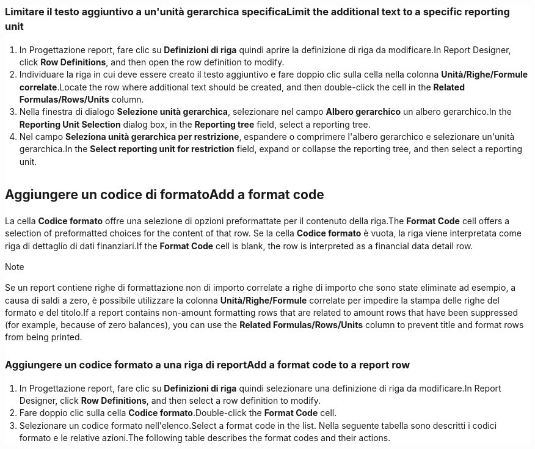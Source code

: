 ### <a name="limit-the-additional-text-to-a-specific-reporting-unit"></a><span data-ttu-id="a3cf4-149">Limitare il testo aggiuntivo a un'unità gerarchica specifica</span><span class="sxs-lookup"><span data-stu-id="a3cf4-149">Limit the additional text to a specific reporting unit</span></span>

1. <span data-ttu-id="a3cf4-150">In Progettazione report, fare clic su **Definizioni di riga** quindi aprire la definizione di riga da modificare.</span><span class="sxs-lookup"><span data-stu-id="a3cf4-150">In Report Designer, click **Row Definitions**, and then open the row definition to modify.</span></span>
2. <span data-ttu-id="a3cf4-151">Individuare la riga in cui deve essere creato il testo aggiuntivo e fare doppio clic sulla cella nella colonna **Unità/Righe/Formule correlate**.</span><span class="sxs-lookup"><span data-stu-id="a3cf4-151">Locate the row where additional text should be created, and then double-click the cell in the **Related Formulas/Rows/Units** column.</span></span>
3. <span data-ttu-id="a3cf4-152">Nella finestra di dialogo **Selezione unità gerarchica**, selezionare nel campo **Albero gerarchico** un albero gerarchico.</span><span class="sxs-lookup"><span data-stu-id="a3cf4-152">In the **Reporting Unit Selection** dialog box, in the **Reporting tree** field, select a reporting tree.</span></span>
4. <span data-ttu-id="a3cf4-153">Nel campo **Seleziona unità gerarchica per restrizione**, espandere o comprimere l'albero gerarchico e selezionare un'unità gerarchica.</span><span class="sxs-lookup"><span data-stu-id="a3cf4-153">In the **Select reporting unit for restriction** field, expand or collapse the reporting tree, and then select a reporting unit.</span></span>

## <a name="add-a-format-code"></a><span data-ttu-id="a3cf4-154">Aggiungere un codice di formato</span><span class="sxs-lookup"><span data-stu-id="a3cf4-154">Add a format code</span></span>
<span data-ttu-id="a3cf4-155">La cella **Codice formato** offre una selezione di opzioni preformattate per il contenuto della riga.</span><span class="sxs-lookup"><span data-stu-id="a3cf4-155">The **Format Code** cell offers a selection of preformatted choices for the content of that row.</span></span> <span data-ttu-id="a3cf4-156">Se la cella **Codice formato** è vuota, la riga viene interpretata come riga di dettaglio di dati finanziari.</span><span class="sxs-lookup"><span data-stu-id="a3cf4-156">If the **Format Code** cell is blank, the row is interpreted as a financial data detail row.</span></span>

> [!NOTE]
> <span data-ttu-id="a3cf4-157">Se un report contiene righe di formattazione non di importo correlate a righe di importo che sono state eliminate ad esempio, a causa di saldi a zero, è possibile utilizzare la colonna **Unità/Righe/Formule** correlate per impedire la stampa delle righe del formato e del titolo.</span><span class="sxs-lookup"><span data-stu-id="a3cf4-157">If a report contains non-amount formatting rows that are related to amount rows that have been suppressed (for example, because of zero balances), you can use the **Related Formulas/Rows/Units** column to prevent title and format rows from being printed.</span></span>

### <a name="add-a-format-code-to-a-report-row"></a><span data-ttu-id="a3cf4-158">Aggiungere un codice formato a una riga di report</span><span class="sxs-lookup"><span data-stu-id="a3cf4-158">Add a format code to a report row</span></span>

1. <span data-ttu-id="a3cf4-159">In Progettazione report, fare clic su **Definizioni di riga** quindi selezionare una definizione di riga da modificare.</span><span class="sxs-lookup"><span data-stu-id="a3cf4-159">In Report Designer, click **Row Definitions**, and then select a row definition to modify.</span></span>
2. <span data-ttu-id="a3cf4-160">Fare doppio clic sulla cella **Codice formato**.</span><span class="sxs-lookup"><span data-stu-id="a3cf4-160">Double-click the **Format Code** cell.</span></span>
3. <span data-ttu-id="a3cf4-161">Selezionare un codice formato nell'elenco.</span><span class="sxs-lookup"><span data-stu-id="a3cf4-161">Select a format code in the list.</span></span> <span data-ttu-id="a3cf4-162">Nella seguente tabella sono descritti i codici formato e le relative azioni.</span><span class="sxs-lookup"><span data-stu-id="a3cf4-162">The following table describes the format codes and their actions.</span></span>
